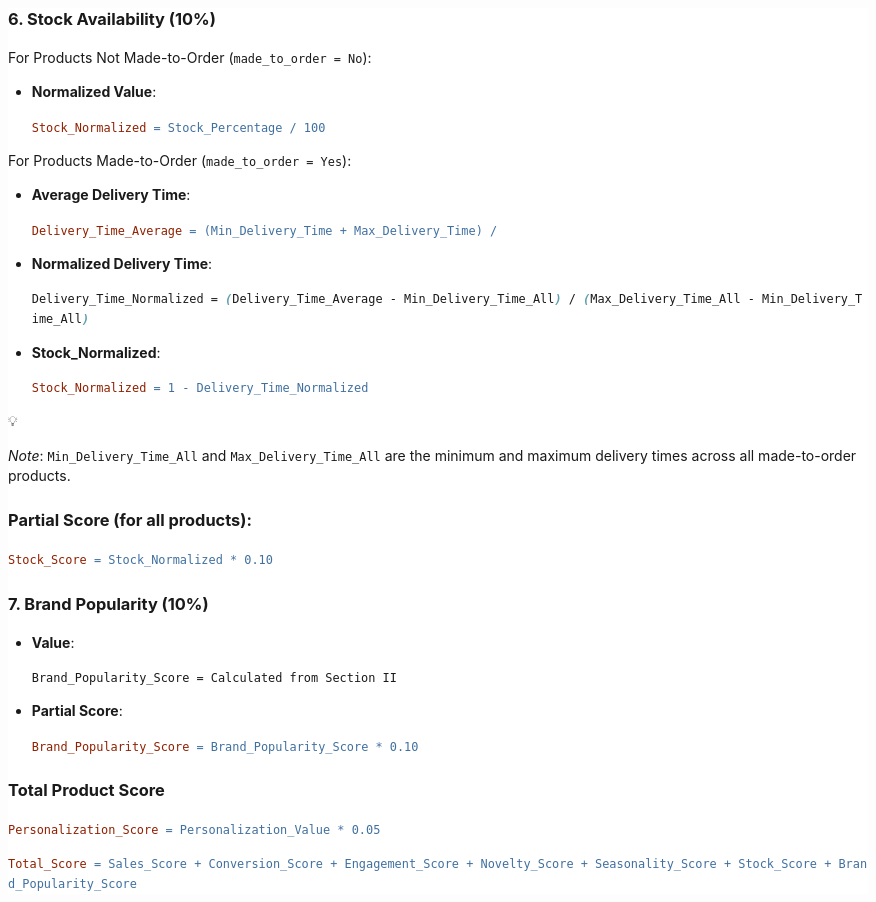 ### 6. Stock Availability (10%)

For Products Not Made-to-Order (`made_to_order = No`):

- **Normalized Value**:
  ```makefile
  Stock_Normalized = Stock_Percentage / 100
  ```

For Products Made-to-Order (`made_to_order = Yes`):

- **Average Delivery Time**:
  ```makefile
  Delivery_Time_Average = (Min_Delivery_Time + Max_Delivery_Time) /
  ```
- **Normalized Delivery Time**:
  ```scss
  Delivery_Time_Normalized = (Delivery_Time_Average - Min_Delivery_Time_All) / (Max_Delivery_Time_All - Min_Delivery_Time_All)
  ```
- **Stock_Normalized**:
  ```makefile
  Stock_Normalized = 1 - Delivery_Time_Normalized
  ```

<aside>
💡

_Note_: `Min_Delivery_Time_All` and `Max_Delivery_Time_All` are the minimum and maximum delivery times across all made-to-order products.

</aside>

### Partial Score (for all products):

```makefile
Stock_Score = Stock_Normalized * 0.10
```

### 7. Brand Popularity (10%)

- **Value**:
  ```css
  Brand_Popularity_Score = Calculated from Section II
  ```
- **Partial Score**:
  ```makefile
  Brand_Popularity_Score = Brand_Popularity_Score * 0.10
  ```

### Total Product Score

```makefile
Personalization_Score = Personalization_Value * 0.05
```

```makefile
Total_Score = Sales_Score + Conversion_Score + Engagement_Score + Novelty_Score + Seasonality_Score + Stock_Score + Brand_Popularity_Score
```
